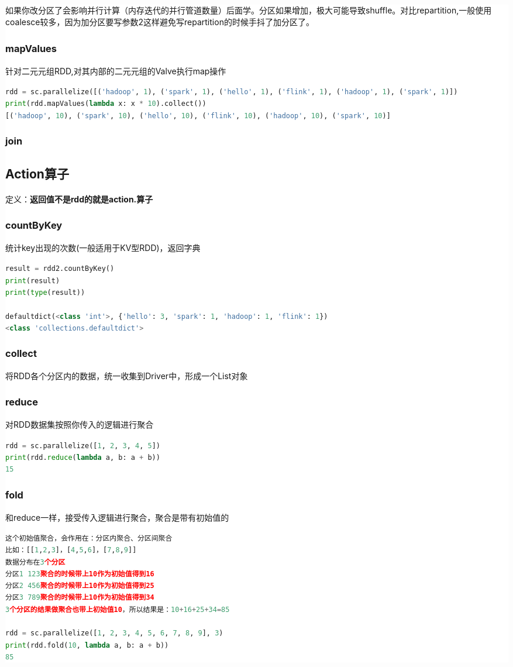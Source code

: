 如果你改分区了会影响并行计算（内存迭代的并行管道数量）后面学。分区如果增加，极大可能导致shuffle。对比repartition,一般使用coalesce较多，因为加分区要写参数2这样避免写repartition的时候手抖了加分区了。

### <span id="head26"> mapValues</span>

针对二元元组RDD,对其内部的二元元组的Valve执行map操作

```python
rdd = sc.parallelize([('hadoop', 1), ('spark', 1), ('hello', 1), ('flink', 1), ('hadoop', 1), ('spark', 1)])
print(rdd.mapValues(lambda x: x * 10).collect())
[('hadoop', 10), ('spark', 10), ('hello', 10), ('flink', 10), ('hadoop', 10), ('spark', 10)]
```

### <span id="head27"> join</span>





## <span id="head28"> Action算子</span>

定义：**返回值不是rdd的就是action.算子**

### <span id="head29"> countByKey</span>

统计key出现的次数(一般适用于KV型RDD)，返回字典

```python
result = rdd2.countByKey()
print(result)
print(type(result))

defaultdict(<class 'int'>, {'hello': 3, 'spark': 1, 'hadoop': 1, 'flink': 1})
<class 'collections.defaultdict'>
```

### <span id="head30"> collect</span>

将RDD各个分区内的数据，统一收集到Driver中，形成一个List对象

### <span id="head31"> reduce</span>

对RDD数据集按照你传入的逻辑进行聚合

```python
rdd = sc.parallelize([1, 2, 3, 4, 5])
print(rdd.reduce(lambda a, b: a + b))
15
```

### <span id="head32"> fold</span>

和reduce一样，接受传入逻辑进行聚合，聚合是带有初始值的

```python
这个初始值聚合，会作用在：分区内聚合、分区间聚合
比如：[[1,2,3]，[4,5,6]，[7,8,9]]
数据分布在3个分区
分区1 123聚合的时候带上10作为初始值得到16
分区2 456聚合的时候带上10作为初始值得到25
分区3 789聚合的时候带上10作为初始值得到34
3个分区的结果做聚合也带上初始值10，所以结果是：10+16+25+34=85

rdd = sc.parallelize([1, 2, 3, 4, 5, 6, 7, 8, 9], 3)
print(rdd.fold(10, lambda a, b: a + b))
85
```
